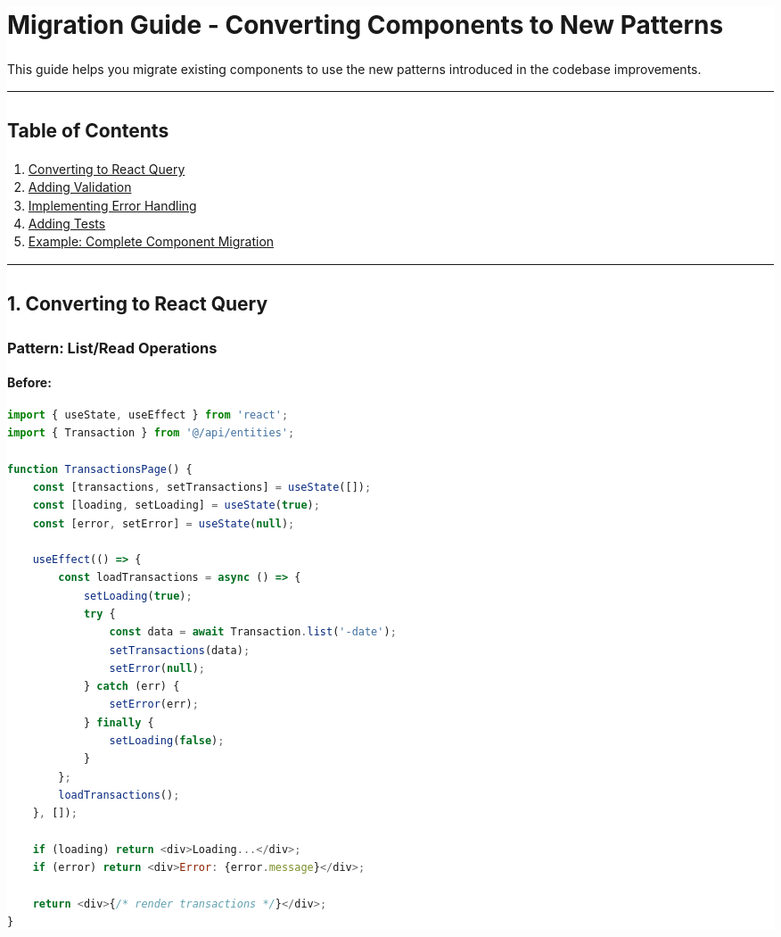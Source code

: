 # Migration Guide - Converting Components to New Patterns

This guide helps you migrate existing components to use the new patterns introduced in the codebase improvements.

---

## Table of Contents
1. [Converting to React Query](#1-converting-to-react-query)
2. [Adding Validation](#2-adding-validation)
3. [Implementing Error Handling](#3-implementing-error-handling)
4. [Adding Tests](#4-adding-tests)
5. [Example: Complete Component Migration](#5-complete-example)

---

## 1. Converting to React Query

### Pattern: List/Read Operations

**Before:**
```javascript
import { useState, useEffect } from 'react';
import { Transaction } from '@/api/entities';

function TransactionsPage() {
    const [transactions, setTransactions] = useState([]);
    const [loading, setLoading] = useState(true);
    const [error, setError] = useState(null);

    useEffect(() => {
        const loadTransactions = async () => {
            setLoading(true);
            try {
                const data = await Transaction.list('-date');
                setTransactions(data);
                setError(null);
            } catch (err) {
                setError(err);
            } finally {
                setLoading(false);
            }
        };
        loadTransactions();
    }, []);

    if (loading) return <div>Loading...</div>;
    if (error) return <div>Error: {error.message}</div>;

    return <div>{/* render transactions */}</div>;
}
```
